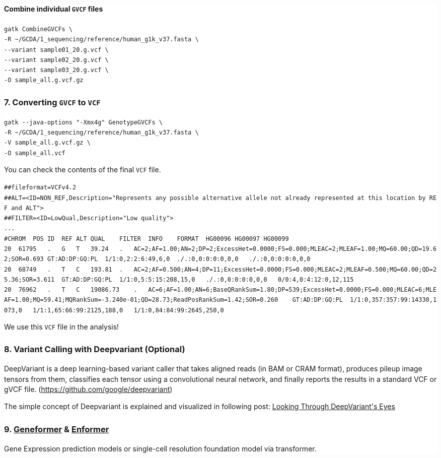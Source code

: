 #### Combine individual `GVCF` files

```
gatk CombineGVCFs \
-R ~/GCDA/1_sequencing/reference/human_g1k_v37.fasta \
--variant sample01_20.g.vcf \
--variant sample02_20.g.vcf \
--variant sample03_20.g.vcf \
-O sample_all.g.vcf.gz
```

### 7. Converting `GVCF` to `VCF`

```
gatk --java-options "-Xmx4g" GenotypeGVCFs \
-R ~/GCDA/1_sequencing/reference/human_g1k_v37.fasta \
-V sample_all.g.vcf.gz \
-O sample_all.vcf
```

You can check the contents of the final `VCF` file.

```
##fileformat=VCFv4.2
##ALT=<ID=NON_REF,Description="Represents any possible alternative allele not already represented at this location by REF and ALT">
##FILTER=<ID=LowQual,Description="Low quality">
...
#CHROM	POS	ID	REF	ALT	QUAL	FILTER	INFO	FORMAT	HG00096	HG00097	HG00099
20	61795	.	G	T	39.24	.	AC=2;AF=1.00;AN=2;DP=2;ExcessHet=0.0000;FS=0.000;MLEAC=2;MLEAF=1.00;MQ=60.00;QD=19.62;SOR=0.693	GT:AD:DP:GQ:PL	1/1:0,2:2:6:49,6,0	./.:0,0:0:0:0,0,0	./.:0,0:0:0:0,0,0
20	68749	.	T	C	193.81	.	AC=2;AF=0.500;AN=4;DP=11;ExcessHet=0.0000;FS=0.000;MLEAC=2;MLEAF=0.500;MQ=60.00;QD=25.36;SOR=3.611	GT:AD:DP:GQ:PL	1/1:0,5:5:15:208,15,0	./.:0,0:0:0:0,0,0	0/0:4,0:4:12:0,12,115
20	76962	.	T	C	19086.73	.	AC=6;AF=1.00;AN=6;BaseQRankSum=1.80;DP=539;ExcessHet=0.0000;FS=0.000;MLEAC=6;MLEAF=1.00;MQ=59.41;MQRankSum=-3.240e-01;QD=28.73;ReadPosRankSum=1.42;SOR=0.260	GT:AD:DP:GQ:PL	1/1:0,357:357:99:14330,1073,0	1/1:1,65:66:99:2125,188,0	1/1:0,84:84:99:2645,250,0
```

We use this `VCF` file in the analysis!

### 8. Variant Calling with Deepvariant (Optional) 
DeepVariant is a deep learning-based variant caller that takes aligned reads (in BAM or CRAM format), produces pileup image tensors from them, classifies each tensor using a convolutional neural network, and finally reports the results in a standard VCF or gVCF file. (https://github.com/google/deepvariant)

The simple concept of Deepvariant is explained and visualized in following post:
[Looking Through DeepVariant's Eyes](https://google.github.io/deepvariant/posts/2020-02-20-looking-through-deepvariants-eyes/)

### 9. [Geneformer](https://github.com/jkobject/geneformer) & [Enformer](https://github.com/lucidrains/enformer-pytorch)
Gene Expression prediction models or single-cell resolution foundation model via transformer.
